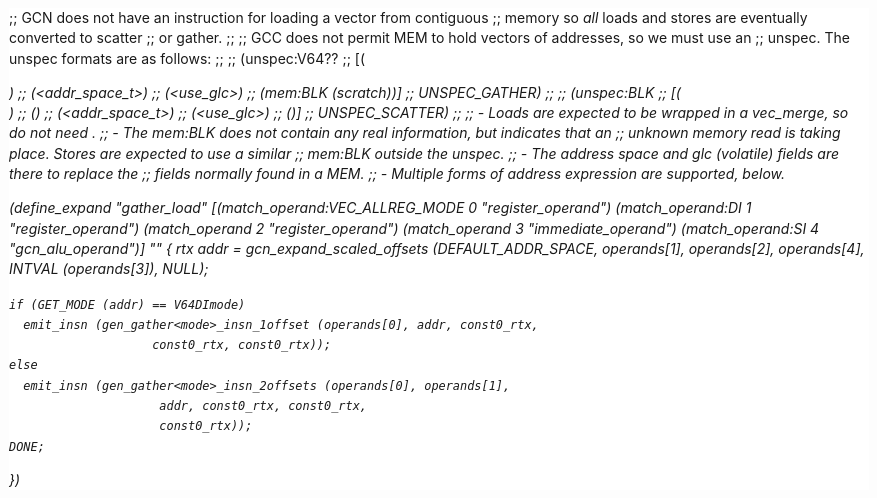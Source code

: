;; GCN does not have an instruction for loading a vector from contiguous
;; memory so *all* loads and stores are eventually converted to scatter
;; or gather.
;;
;; GCC does not permit MEM to hold vectors of addresses, so we must use an
;; unspec.  The unspec formats are as follows:
;;
;;     (unspec:V64??
;;	 [(<address expression>)
;;	  (<addr_space_t>)
;;	  (<use_glc>)
;;	  (mem:BLK (scratch))]
;;	 UNSPEC_GATHER)
;;
;;     (unspec:BLK
;;	  [(<address expression>)
;;	   (<source register>)
;;	   (<addr_space_t>)
;;	   (<use_glc>)
;;	   (<exec>)]
;;	  UNSPEC_SCATTER)
;;
;; - Loads are expected to be wrapped in a vec_merge, so do not need <exec>.
;; - The mem:BLK does not contain any real information, but indicates that an
;;   unknown memory read is taking place.  Stores are expected to use a similar
;;   mem:BLK outside the unspec.
;; - The address space and glc (volatile) fields are there to replace the
;;   fields normally found in a MEM.
;; - Multiple forms of address expression are supported, below.

(define_expand "gather_load<mode>"
  [(match_operand:VEC_ALLREG_MODE 0 "register_operand")
   (match_operand:DI 1 "register_operand")
   (match_operand 2 "register_operand")
   (match_operand 3 "immediate_operand")
   (match_operand:SI 4 "gcn_alu_operand")]
  ""
  {
    rtx addr = gcn_expand_scaled_offsets (DEFAULT_ADDR_SPACE, operands[1],
					  operands[2], operands[4],
					  INTVAL (operands[3]), NULL);

    if (GET_MODE (addr) == V64DImode)
      emit_insn (gen_gather<mode>_insn_1offset (operands[0], addr, const0_rtx,
						const0_rtx, const0_rtx));
    else
      emit_insn (gen_gather<mode>_insn_2offsets (operands[0], operands[1],
						 addr, const0_rtx, const0_rtx,
						 const0_rtx));
    DONE;
  })
